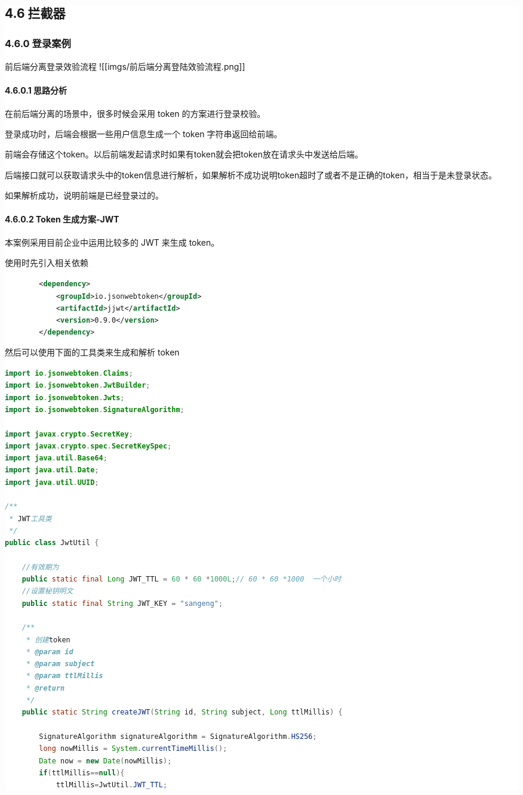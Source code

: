 ## 4.6 拦截器
### 4.6.0 登录案例
前后端分离登录效验流程
![[imgs/前后端分离登陆效验流程.png]]

#### 4.6.0.1 思路分析
在前后端分离的场景中，很多时候会采用 token 的方案进行登录校验。

登录成功时，后端会根据一些用户信息生成一个 token 字符串返回给前端。

前端会存储这个token。以后前端发起请求时如果有token就会把token放在请求头中发送给后端。

后端接口就可以获取请求头中的token信息进行解析，如果解析不成功说明token超时了或者不是正确的token，相当于是未登录状态。

如果解析成功，说明前端是已经登录过的。

#### 4.6.0.2 Token 生成方案-JWT
本案例采用目前企业中运用比较多的 JWT 来生成 token。

使用时先引入相关依赖
```xml
        <dependency>
            <groupId>io.jsonwebtoken</groupId>
            <artifactId>jjwt</artifactId>
            <version>0.9.0</version>
        </dependency>
```

然后可以使用下面的工具类来生成和解析 token
```java
import io.jsonwebtoken.Claims;
import io.jsonwebtoken.JwtBuilder;
import io.jsonwebtoken.Jwts;
import io.jsonwebtoken.SignatureAlgorithm;

import javax.crypto.SecretKey;
import javax.crypto.spec.SecretKeySpec;
import java.util.Base64;
import java.util.Date;
import java.util.UUID;

/**
 * JWT工具类
 */
public class JwtUtil {

    //有效期为
    public static final Long JWT_TTL = 60 * 60 *1000L;// 60 * 60 *1000  一个小时
    //设置秘钥明文
    public static final String JWT_KEY = "sangeng";

    /**
     * 创建token
     * @param id
     * @param subject
     * @param ttlMillis
     * @return
     */
    public static String createJWT(String id, String subject, Long ttlMillis) {

        SignatureAlgorithm signatureAlgorithm = SignatureAlgorithm.HS256;
        long nowMillis = System.currentTimeMillis();
        Date now = new Date(nowMillis);
        if(ttlMillis==null){
            ttlMillis=JwtUtil.JWT_TTL;
```